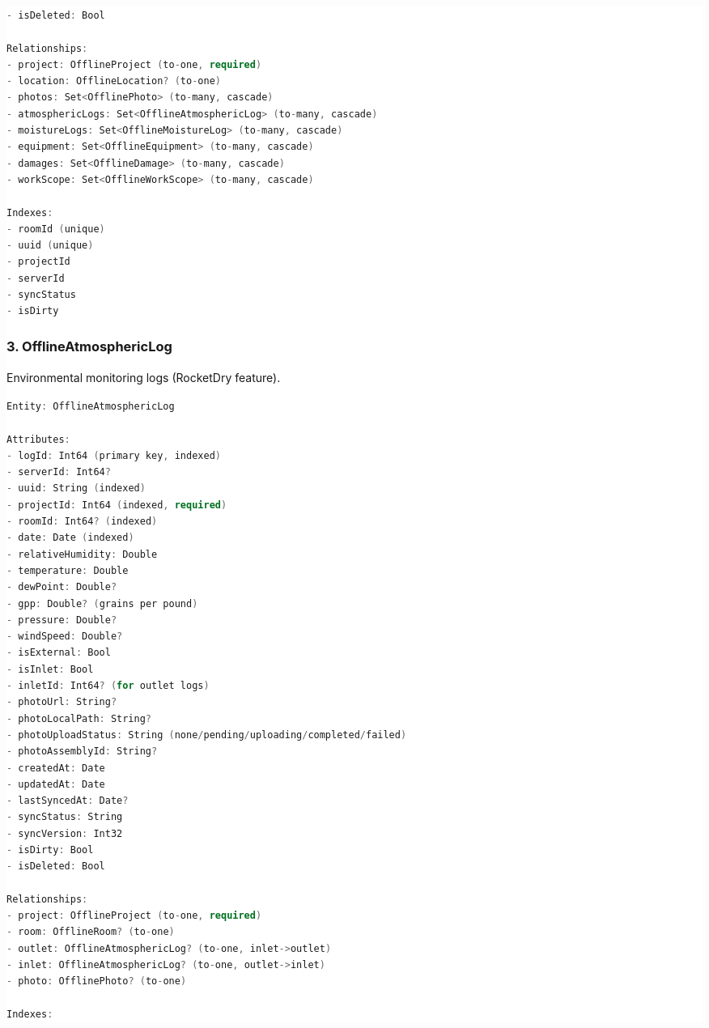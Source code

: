 ```swift
- isDeleted: Bool

Relationships:
- project: OfflineProject (to-one, required)
- location: OfflineLocation? (to-one)
- photos: Set<OfflinePhoto> (to-many, cascade)
- atmosphericLogs: Set<OfflineAtmosphericLog> (to-many, cascade)
- moistureLogs: Set<OfflineMoistureLog> (to-many, cascade)
- equipment: Set<OfflineEquipment> (to-many, cascade)
- damages: Set<OfflineDamage> (to-many, cascade)
- workScope: Set<OfflineWorkScope> (to-many, cascade)

Indexes:
- roomId (unique)
- uuid (unique)
- projectId
- serverId
- syncStatus
- isDirty
```

### 3. OfflineAtmosphericLog

Environmental monitoring logs (RocketDry feature).

```swift
Entity: OfflineAtmosphericLog

Attributes:
- logId: Int64 (primary key, indexed)
- serverId: Int64?
- uuid: String (indexed)
- projectId: Int64 (indexed, required)
- roomId: Int64? (indexed)
- date: Date (indexed)
- relativeHumidity: Double
- temperature: Double
- dewPoint: Double?
- gpp: Double? (grains per pound)
- pressure: Double?
- windSpeed: Double?
- isExternal: Bool
- isInlet: Bool
- inletId: Int64? (for outlet logs)
- photoUrl: String?
- photoLocalPath: String?
- photoUploadStatus: String (none/pending/uploading/completed/failed)
- photoAssemblyId: String?
- createdAt: Date
- updatedAt: Date
- lastSyncedAt: Date?
- syncStatus: String
- syncVersion: Int32
- isDirty: Bool
- isDeleted: Bool

Relationships:
- project: OfflineProject (to-one, required)
- room: OfflineRoom? (to-one)
- outlet: OfflineAtmosphericLog? (to-one, inlet->outlet)
- inlet: OfflineAtmosphericLog? (to-one, outlet->inlet)
- photo: OfflinePhoto? (to-one)

Indexes:
```